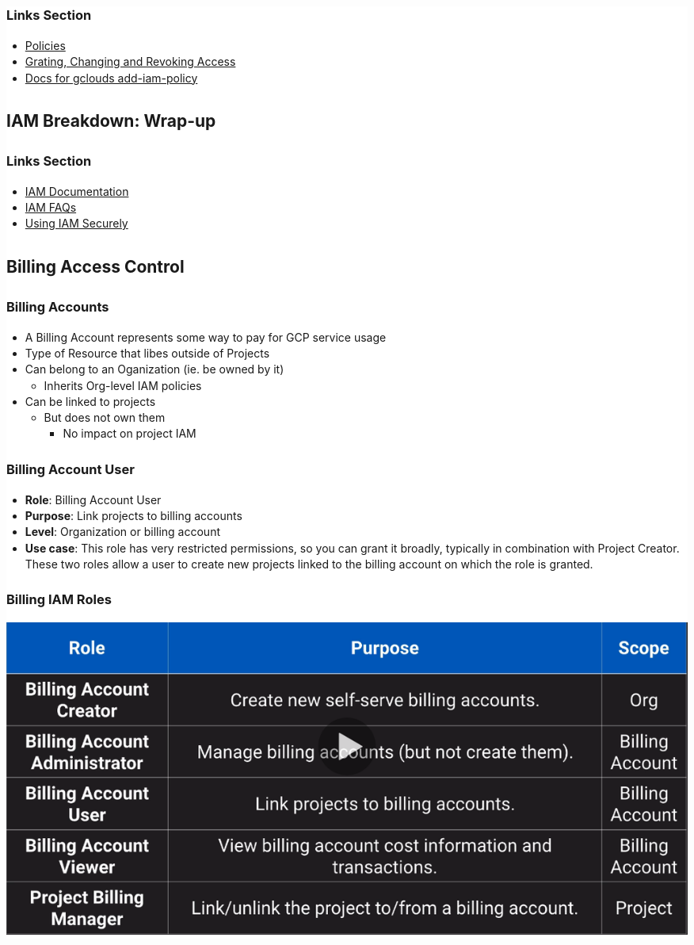 ### Links Section
- [Policies](https://cloud.google.com/iam/docs/overview)
- [Grating, Changing and Revoking Access](https://cloud.google.com/iam/docs/granting-changing-revoking-access)
- [Docs for gclouds add-iam-policy](https://www.google.com/search?q=gcloud+add-iam-policy-binding+site%3Acloud.google.com)

## IAM Breakdown: Wrap-up
### Links Section
- [IAM Documentation](https://cloud.google.com/iam/docs/overview)
- [IAM FAQs](https://cloud.google.com/iam/docs/faq)
- [Using IAM Securely](https://cloud.google.com/iam/docs/using-iam-securely)

## Billing Access Control
### Billing Accounts
* A Billing Account represents some way to pay for GCP service usage
* Type of Resource that libes outside of Projects
* Can belong to an Oganization (ie. be owned by it)
  * Inherits Org-level IAM policies
* Can be linked to projects
  * But does not own them
    * No impact on project IAM
  
### Billing Account User
* __Role__: Billing Account User
* __Purpose__: Link projects to billing accounts
* __Level__: Organization or billing account
* __Use case__: This role has very restricted permissions, so you can grant it broadly, typically in combination with Project Creator. These two roles allow a user to create new projects linked to the billing account on which the role is granted.

### Billing IAM Roles
![billing iam roles](img/billing_iam_roles.png)
